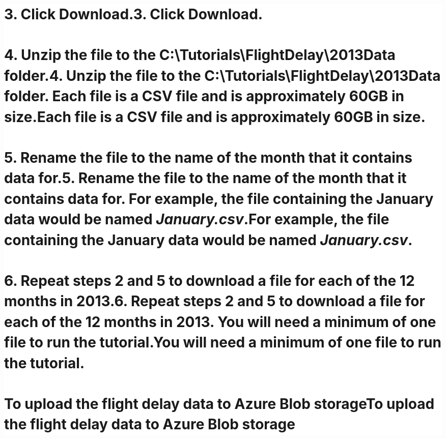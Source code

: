 # <a name="3-click-download"></a><span data-ttu-id="3258d-199">3. Click **Download**.</span><span class="sxs-lookup"><span data-stu-id="3258d-199">3. Click **Download**.</span></span>
# <a name="4-unzip-the-file-to-the-ctutorialsflightdelay2013data-folder-each-file-is-a-csv-file-and-is-approximately-60gb-in-size"></a><span data-ttu-id="3258d-200">4. Unzip the file to the **C:\Tutorials\FlightDelay\2013Data** folder.</span><span class="sxs-lookup"><span data-stu-id="3258d-200">4. Unzip the file to the **C:\Tutorials\FlightDelay\2013Data** folder.</span></span> <span data-ttu-id="3258d-201">Each file is a CSV file and is approximately 60GB in size.</span><span class="sxs-lookup"><span data-stu-id="3258d-201">Each file is a CSV file and is approximately 60GB in size.</span></span>
# <a name="5-rename-the-file-to-the-name-of-the-month-that-it-contains-data-for-for-example-the-file-containing-the-january-data-would-be-named-januarycsv"></a><span data-ttu-id="3258d-202">5. Rename the file to the name of the month that it contains data for.</span><span class="sxs-lookup"><span data-stu-id="3258d-202">5. Rename the file to the name of the month that it contains data for.</span></span> <span data-ttu-id="3258d-203">For example, the file containing the January data would be named *January.csv*.</span><span class="sxs-lookup"><span data-stu-id="3258d-203">For example, the file containing the January data would be named *January.csv*.</span></span>
# <a name="6-repeat-steps-2-and-5-to-download-a-file-for-each-of-the-12-months-in-2013-you-will-need-a-minimum-of-one-file-to-run-the-tutorial"></a><span data-ttu-id="3258d-204">6. Repeat steps 2 and 5 to download a file for each of the 12 months in 2013.</span><span class="sxs-lookup"><span data-stu-id="3258d-204">6. Repeat steps 2 and 5 to download a file for each of the 12 months in 2013.</span></span> <span data-ttu-id="3258d-205">You will need a minimum of one file to run the tutorial.</span><span class="sxs-lookup"><span data-stu-id="3258d-205">You will need a minimum of one file to run the tutorial.</span></span>

# <a name="to-upload-the-flight-delay-data-to-azure-blob-storage"></a><span data-ttu-id="3258d-206">**To upload the flight delay data to Azure Blob storage**</span><span class="sxs-lookup"><span data-stu-id="3258d-206">**To upload the flight delay data to Azure Blob storage**</span></span>
